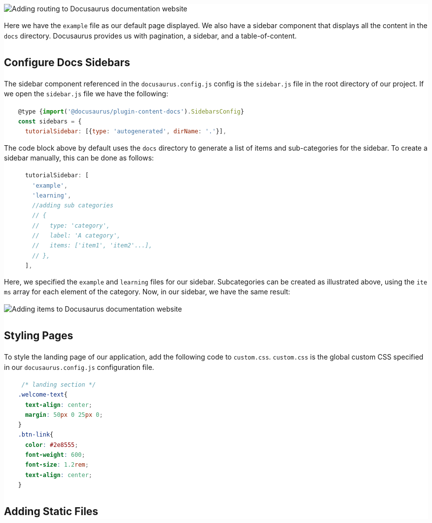![Adding routing to Docusaurus documentation website](https://i.imgur.com/dNoiqDv.gif)



Here we have the `example` file as our default page displayed. We also have a sidebar component that displays all the content in the `docs` directory. Docusaurus provides us with pagination, a sidebar, and a table-of-content. 


## Configure Docs Sidebars

The sidebar component referenced in the `docusaurus.config.js` config is the `sidebar.js` file in the root directory of our project. If we open the `sidebar.js` file we have the following:
```javascript
    @type {import('@docusaurus/plugin-content-docs').SidebarsConfig} 
    const sidebars = {
      tutorialSidebar: [{type: 'autogenerated', dirName: '.'}],
```
The code block above by default uses the `docs` directory to generate a list of items and sub-categories for the sidebar. To create a sidebar manually, this can be done as follows:
```javascript
      tutorialSidebar: [
        'example',
        'learning',
        //adding sub categories
        // {
        //   type: 'category',
        //   label: 'A category',
        //   items: ['item1', 'item2'...],
        // },
      ],
```
Here, we specified the `example` and `learning` files for our sidebar. Subcategories can be created as illustrated above, using the `items` array for each element of the category. Now, in our sidebar, we have the same result:

![Adding items to Docusaurus documentation website](https://i.imgur.com/kvFLlI0.png)




## Styling Pages

To style the landing page of our application, add the following code to `custom.css`. `custom.css` is the global custom CSS specified in our `docusaurus.config.js` configuration file.
```css
     /* landing section */
    .welcome-text{
      text-align: center;
      margin: 50px 0 25px 0;
    }
    .btn-link{
      color: #2e8555;
      font-weight: 600;
      font-size: 1.2rem;
      text-align: center;
    }
```
## Adding Static Files
